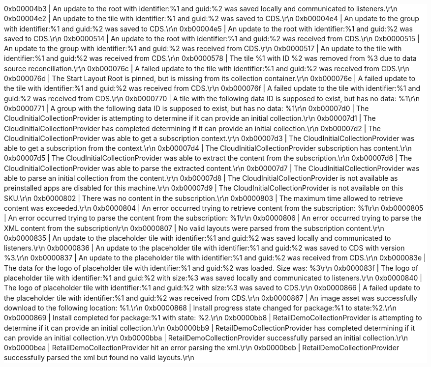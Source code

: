 0xb00004b3 | An update to the root with identifier:%1 and guid:%2 was saved locally and communicated to listeners.\r\n
0xb00004e2 | An update to the tile with identifier:%1 and guid:%2 was saved to CDS.\r\n
0xb00004e4 | An update to the group with identifier:%1 and guid:%2 was saved to CDS.\r\n
0xb00004e5 | An update to the root with identifier:%1 and guid:%2 was saved to CDS.\r\n
0xb0000514 | An update to the root with identifier:%1 and guid:%2 was received from CDS.\r\n
0xb0000515 | An update to the group with identifier:%1 and guid:%2 was received from CDS.\r\n
0xb0000517 | An update to the tile with identifier:%1 and guid:%2 was received from CDS.\r\n
0xb0000578 | The tile %1 with ID %2 was removed from %3 due to data source reconciliation.\r\n
0xb000076c | A failed update to the tile with identifier:%1 and guid:%2 was received from CDS.\r\n
0xb000076d | The Start Layout Root is pinned, but is missing from its collection container.\r\n
0xb000076e | A failed update to the tile with identifier:%1 and guid:%2 was received from CDS.\r\n
0xb000076f | A failed update to the tile with identifier:%1 and guid:%2 was received from CDS.\r\n
0xb0000770 | A tile with the following data ID is supposed to exist, but has no data: %1\r\n
0xb0000771 | A group with the following data ID is supposed to exist, but has no data: %1\r\n
0xb00007d0 | The CloudInitialCollectionProvider is attempting to determine if it can provide an initial collection.\r\n
0xb00007d1 | The CloudInitialCollectionProvider has completed determining if it can provide an initial collection.\r\n
0xb00007d2 | The CloudInitialCollectionProvider was able to get a subscription context.\r\n
0xb00007d3 | The CloudInitialCollectionProvider was able to get a subscription from the context.\r\n
0xb00007d4 | The CloudInitialCollectionProvider subscription has content.\r\n
0xb00007d5 | The CloudInitialCollectionProvider was able to extract the content from the subscription.\r\n
0xb00007d6 | The CloudInitialCollectionProvider was able to parse the extracted content.\r\n
0xb00007d7 | The CloudInitialCollectionProvider was able to parse an initial collection from the content.\r\n
0xb00007d8 | The CloudInitialCollectionProvider is not available as preinstalled apps are disabled for this machine.\r\n
0xb00007d9 | The CloudInitialCollectionProvider is not available on this SKU.\r\n
0xb0000802 | There was no content in the subscription.\r\n
0xb0000803 | The maximum time allowed to retrieve content was exceeded.\r\n
0xb0000804 | An error occurred trying to retrieve content from the subscription: %1\r\n
0xb0000805 | An error occurred trying to parse the content from the subscription: %1\r\n
0xb0000806 | An error occurred trying to parse the XML content from the subscription\r\n
0xb0000807 | No valid layouts were parsed from the subscription content.\r\n
0xb0000835 | An update to the placeholder tile with identifier:%1 and guid:%2 was saved locally and communicated to listeners.\r\n
0xb0000836 | An update to the placeholder tile with identifier:%1 and guid:%2 was saved to CDS with version %3.\r\n
0xb0000837 | An update to the placeholder tile with identifier:%1 and guid:%2 was received from CDS.\r\n
0xb000083e | The data for the logo of placeholder tile with identifier:%1 and guid:%2 was loaded.  Size was: %3\r\n
0xb000083f | The logo of placeholder tile with identifier:%1 and guid:%2 with size:%3 was saved locally and communicated to listeners.\r\n
0xb0000840 | The logo of placeholder tile with identifier:%1 and guid:%2 with size:%3 was saved to CDS.\r\n
0xb0000866 | A failed update to the placeholder tile with identifier:%1 and guid:%2 was received from CDS.\r\n
0xb0000867 | An image asset was successfully download to the following location: %1.\r\n
0xb0000868 | Install progress state changed for package:%1 to state:%2.\r\n
0xb0000869 | Install completed for package:%1 with state: %2.\r\n
0xb0000bb8 | RetailDemoCollectionProvider is attempting to determine if it can provide an initial collection.\r\n
0xb0000bb9 | RetailDemoCollectionProvider has completed determining if it can provide an initial collection.\r\n
0xb0000bba | RetailDemoCollectionProvider successfully parsed an initial collection.\r\n
0xb0000bea | RetailDemoCollectionProvider hit an error parsing the xml.\r\n
0xb0000beb | RetailDemoCollectionProvider successfully parsed the xml but found no valid layouts.\r\n
